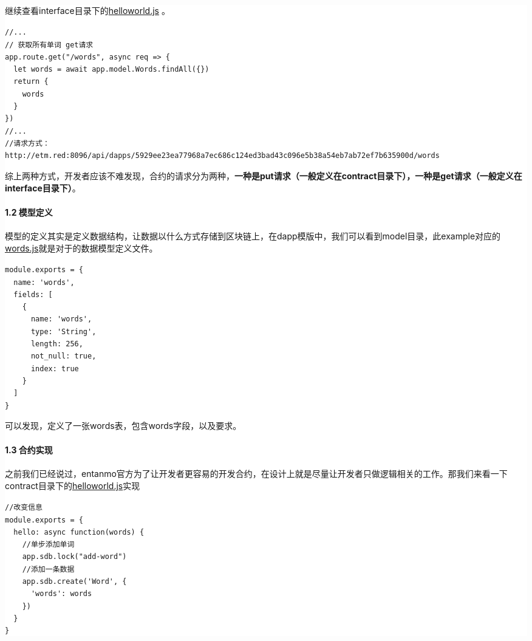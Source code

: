 
继续查看interface目录下的[helloworld.js](https://github.com/etm-dev/etm-doc/tree/master/example/helloworld/interface/helloworld.js) 。

	//...
	// 获取所有单词 get请求
	app.route.get("/words", async req => {
	  let words = await app.model.Words.findAll({})
	  return {
	    words
	  }
	})
	//...
	//请求方式：
	http://etm.red:8096/api/dapps/5929ee23ea77968a7ec686c124ed3bad43c096e5b38a54eb7ab72ef7b635900d/words

综上两种方式，开发者应该不难发现，合约的请求分为两种，**一种是put请求（一般定义在contract目录下），一种是get请求（一般定义在interface目录下）**。  
	

#### 1.2 模型定义
模型的定义其实是定义数据结构，让数据以什么方式存储到区块链上，在dapp模版中，我们可以看到model目录，此example对应的[words.js](https://github.com/etm-dev/etm-doc/tree/master/example/helloworld/model/words.js)就是对于的数据模型定义文件。

	module.exports = {
	  name: 'words',
	  fields: [
	    {
	      name: 'words',
	      type: 'String',
	      length: 256,
	      not_null: true,
	      index: true
	    }
	  ]
	}

	
可以发现，定义了一张words表，包含words字段，以及要求。

#### 1.3 合约实现
之前我们已经说过，entanmo官方为了让开发者更容易的开发合约，在设计上就是尽量让开发者只做逻辑相关的工作。那我们来看一下contract目录下的[helloworld.js](https://github.com/etm-dev/etm-doc/tree/master/example/helloworld/contract/helloworld.js)实现

	//改变信息
	module.exports = {
	  hello: async function(words) {
	    //单步添加单词
	    app.sdb.lock("add-word")
	    //添加一条数据
	    app.sdb.create('Word', {
	      'words': words
	    })
	  }
	}

